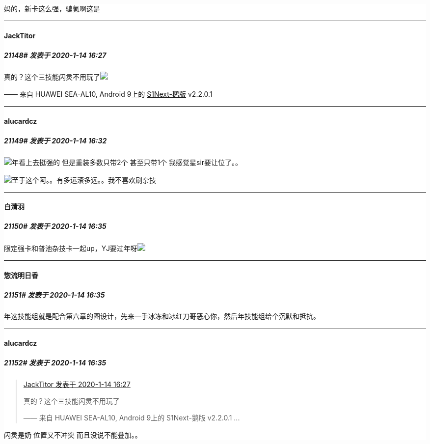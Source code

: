 妈的，新卡这么强，骗氪啊这是


-----

####  JackTitor  
##### 21148#       发表于 2020-1-14 16:27


真的？这个三技能闪灵不用玩了<img src="https://static.saraba1st.com/image/smiley/face2017/001.png" referrerpolicy="no-referrer">

—— 来自 HUAWEI SEA-AL10, Android 9上的 [S1Next-鹅版](https://github.com/ykrank/S1-Next/releases) v2.2.0.1


-----

####  alucardcz  
##### 21149#       发表于 2020-1-14 16:32


<img src="https://static.saraba1st.com/image/smiley/face2017/067.png" referrerpolicy="no-referrer">年看上去挺强的 但是重装多数只带2个 甚至只带1个 我感觉星sir要让位了。。

<img src="https://static.saraba1st.com/image/smiley/face2017/067.png" referrerpolicy="no-referrer">至于这个阿。。有多远滚多远。。我不喜欢刷杂技


-----

####  白清羽  
##### 21150#       发表于 2020-1-14 16:35


限定强卡和普池杂技卡一起up，YJ要过年呀<img src="https://static.saraba1st.com/image/smiley/face2017/067.png" referrerpolicy="no-referrer">




-----

####  惣流明日香  
##### 21151#       发表于 2020-1-14 16:35


年这技能组就是配合第六章的图设计，先来一手冰冻和冰红刀哥恶心你，然后年技能组给个沉默和抵抗。


-----

####  alucardcz  
##### 21152#       发表于 2020-1-14 16:35


<blockquote><a href="httphttps://bbs.saraba1st.com/2b/forum.php?mod=redirect&amp;goto=findpost&amp;pid=46183199&amp;ptid=1574123" target="_blank">JackTitor 发表于 2020-1-14 16:27</a>

真的？这个三技能闪灵不用玩了


—— 来自 HUAWEI SEA-AL10, Android 9上的 S1Next-鹅版 v2.2.0.1 ...</blockquote>
闪灵是奶 位置又不冲突 而且没说不能叠加。。

